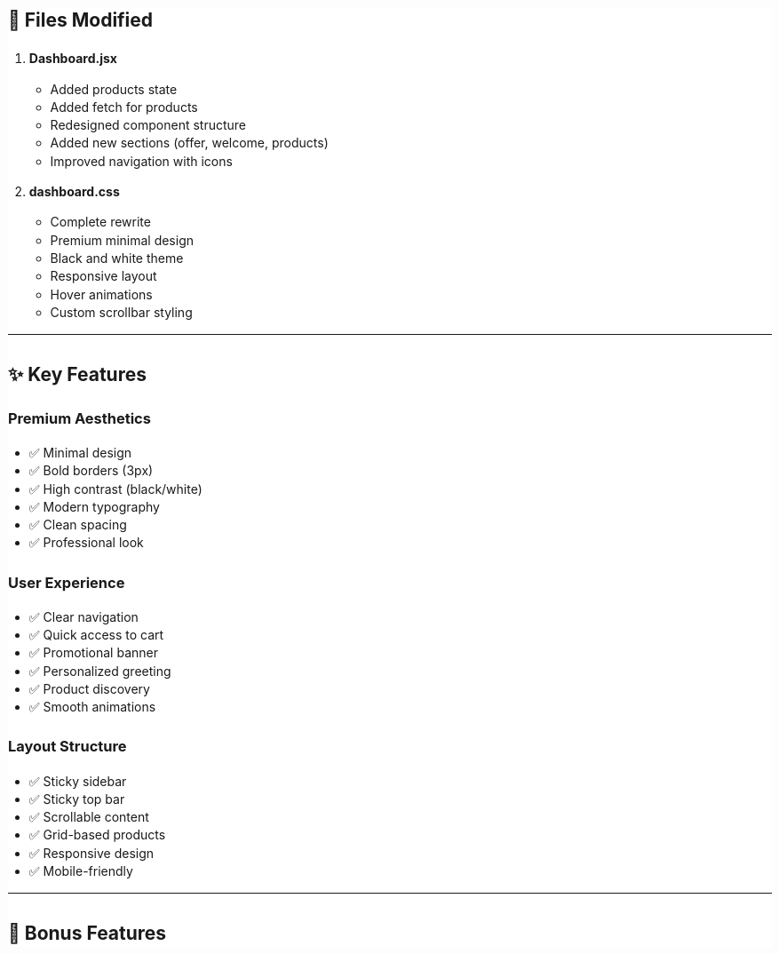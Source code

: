 
## 📂 Files Modified

1. **Dashboard.jsx**
   - Added products state
   - Added fetch for products
   - Redesigned component structure
   - Added new sections (offer, welcome, products)
   - Improved navigation with icons

2. **dashboard.css**
   - Complete rewrite
   - Premium minimal design
   - Black and white theme
   - Responsive layout
   - Hover animations
   - Custom scrollbar styling

---

## ✨ Key Features

### **Premium Aesthetics**
- ✅ Minimal design
- ✅ Bold borders (3px)
- ✅ High contrast (black/white)
- ✅ Modern typography
- ✅ Clean spacing
- ✅ Professional look

### **User Experience**
- ✅ Clear navigation
- ✅ Quick access to cart
- ✅ Promotional banner
- ✅ Personalized greeting
- ✅ Product discovery
- ✅ Smooth animations

### **Layout Structure**
- ✅ Sticky sidebar
- ✅ Sticky top bar
- ✅ Scrollable content
- ✅ Grid-based products
- ✅ Responsive design
- ✅ Mobile-friendly

---

## 🎁 Bonus Features
